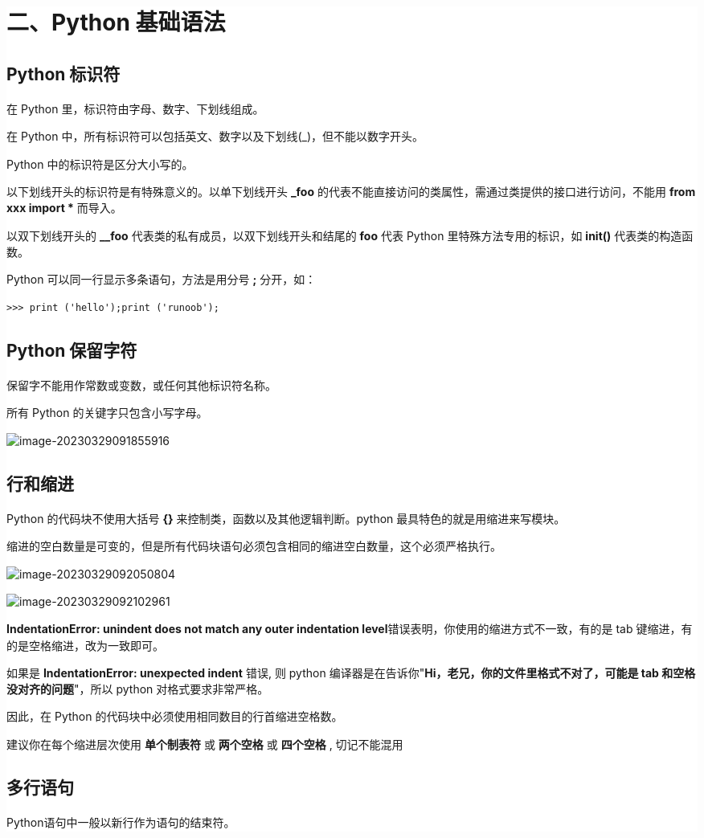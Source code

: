 

# 二、Python 基础语法

## Python 标识符

在 Python 里，标识符由字母、数字、下划线组成。

在 Python 中，所有标识符可以包括英文、数字以及下划线(_)，但不能以数字开头。

Python 中的标识符是区分大小写的。

以下划线开头的标识符是有特殊意义的。以单下划线开头 **_foo** 的代表不能直接访问的类属性，需通过类提供的接口进行访问，不能用 **from xxx import \*** 而导入。

以双下划线开头的 **__foo** 代表类的私有成员，以双下划线开头和结尾的 **__foo__** 代表 Python 里特殊方法专用的标识，如 **__init__()** 代表类的构造函数。

Python 可以同一行显示多条语句，方法是用分号 **;** 分开，如：

```
>>> print ('hello');print ('runoob');
```

## Python 保留字符

保留字不能用作常数或变数，或任何其他标识符名称。

所有 Python 的关键字只包含小写字母。

![image-20230329091855916](C:\Users\30652\AppData\Roaming\Typora\typora-user-images\image-20230329091855916.png)

## 行和缩进

Python 的代码块不使用大括号 **{}** 来控制类，函数以及其他逻辑判断。python 最具特色的就是用缩进来写模块。

缩进的空白数量是可变的，但是所有代码块语句必须包含相同的缩进空白数量，这个必须严格执行。

![image-20230329092050804](C:\Users\30652\AppData\Roaming\Typora\typora-user-images\image-20230329092050804.png)



![image-20230329092102961](C:\Users\30652\AppData\Roaming\Typora\typora-user-images\image-20230329092102961.png)

**IndentationError: unindent does not match any outer indentation level**错误表明，你使用的缩进方式不一致，有的是 tab 键缩进，有的是空格缩进，改为一致即可。

如果是 **IndentationError: unexpected indent** 错误, 则 python 编译器是在告诉你"**Hi，老兄，你的文件里格式不对了，可能是 tab 和空格没对齐的问题**"，所以 python 对格式要求非常严格。

因此，在 Python 的代码块中必须使用相同数目的行首缩进空格数。

建议你在每个缩进层次使用 **单个制表符** 或 **两个空格** 或 **四个空格** , 切记不能混用

## 多行语句

Python语句中一般以新行作为语句的结束符。
